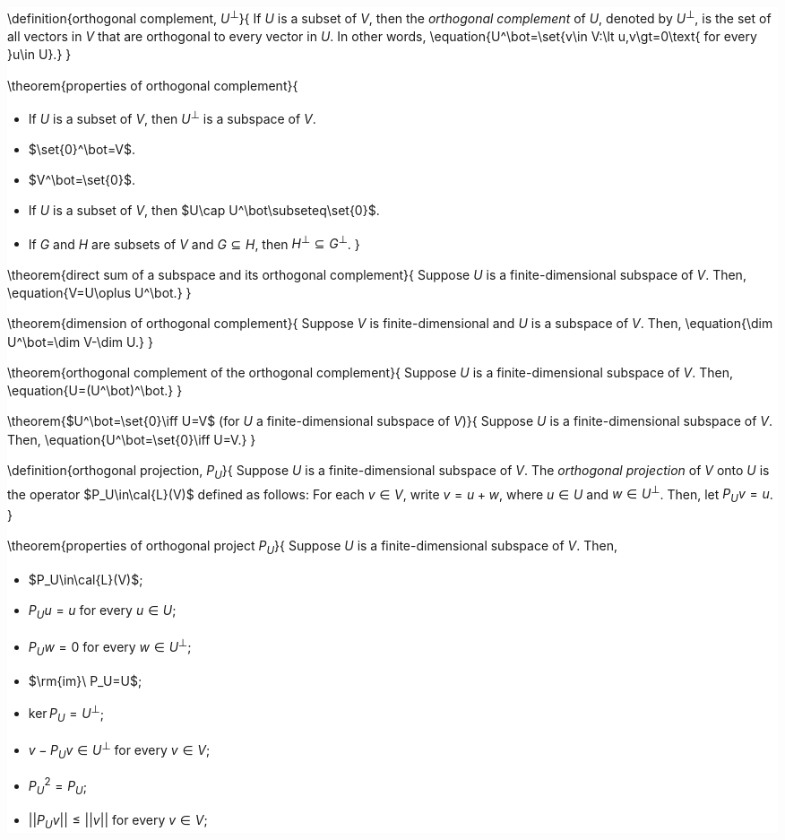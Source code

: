 \definition{orthogonal complement, $U^\bot$}{
If $U$ is a subset of $V$, then the *orthogonal complement* of $U$, denoted by $U^\bot$, is the set of all vectors in $V$ that are orthogonal to every vector in $U$. In other words, \equation{U^\bot=\set{v\in V:\lt u,v\gt=0\text{ for every }u\in U}.}
}

\theorem{properties of orthogonal complement}{
- If $U$ is a subset of $V$, then $U^\bot$ is a subspace of $V$.

- $\set{0}^\bot=V$.

- $V^\bot=\set{0}$.

- If $U$ is a subset of $V$, then $U\cap U^\bot\subseteq\set{0}$.

- If $G$ and $H$ are subsets of $V$ and $G\subseteq H$, then $H^\bot\subseteq G^\bot$.
}

\theorem{direct sum of a subspace and its orthogonal complement}{
Suppose $U$ is a finite-dimensional subspace of $V$. Then, \equation{V=U\oplus U^\bot.}
}

\theorem{dimension of orthogonal complement}{
Suppose $V$ is finite-dimensional and $U$ is a subspace of $V$. Then, \equation{\dim U^\bot=\dim V-\dim U.}
}

\theorem{orthogonal complement of the orthogonal  complement}{
Suppose $U$ is a finite-dimensional subspace of $V$. Then, \equation{U=(U^\bot)^\bot.}
}

\theorem{$U^\bot=\set{0}\iff U=V$ (for $U$ a finite-dimensional subspace of $V$)}{
Suppose $U$ is a finite-dimensional subspace of $V$. Then, \equation{U^\bot=\set{0}\iff U=V.}
}

\definition{orthogonal projection, $P_U$}{
Suppose $U$ is a finite-dimensional subspace of $V$. The *orthogonal projection* of $V$ onto $U$ is the operator $P_U\in\cal{L}(V)$ defined as follows: For each $v\in V$, write $v=u+w$, where $u\in U$ and $w\in U^\bot$. Then, let $P_Uv=u$.
}

\theorem{properties of orthogonal project $P_U$}{
Suppose $U$ is a finite-dimensional subspace of $V$. Then,

- $P_U\in\cal{L}(V)$;

- $P_Uu=u$ for every $u\in U$;

- $P_Uw=0$ for every $w\in U^\bot$;

- $\rm{im}\ P_U=U$;

- $\ker P_U=U^\bot$;

- $v-P_Uv\in U^\bot$ for every $v\in V$;

- $P_U^2=P_U$;

- $||P_Uv||\leq||v||$ for every $v\in V$;
